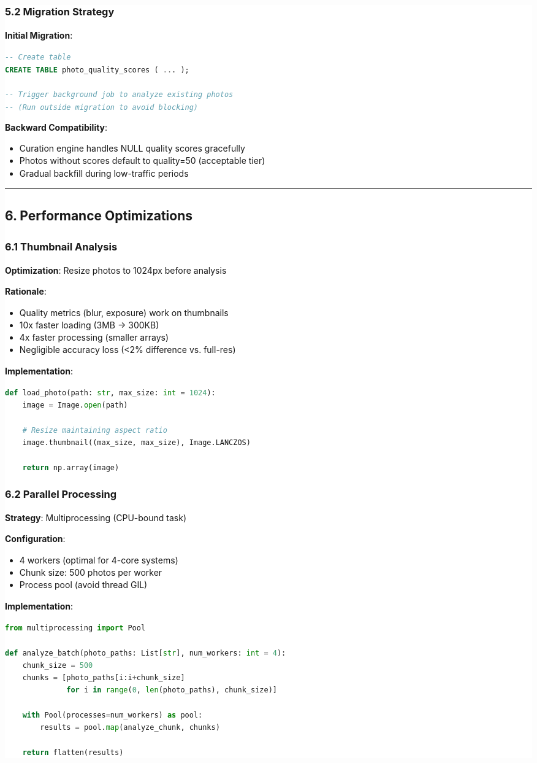 ### 5.2 Migration Strategy

**Initial Migration**:
```sql
-- Create table
CREATE TABLE photo_quality_scores ( ... );

-- Trigger background job to analyze existing photos
-- (Run outside migration to avoid blocking)
```

**Backward Compatibility**:
- Curation engine handles NULL quality scores gracefully
- Photos without scores default to quality=50 (acceptable tier)
- Gradual backfill during low-traffic periods

---

## 6. Performance Optimizations

### 6.1 Thumbnail Analysis

**Optimization**: Resize photos to 1024px before analysis

**Rationale**:
- Quality metrics (blur, exposure) work on thumbnails
- 10x faster loading (3MB → 300KB)
- 4x faster processing (smaller arrays)
- Negligible accuracy loss (<2% difference vs. full-res)

**Implementation**:
```python
def load_photo(path: str, max_size: int = 1024):
    image = Image.open(path)

    # Resize maintaining aspect ratio
    image.thumbnail((max_size, max_size), Image.LANCZOS)

    return np.array(image)
```

### 6.2 Parallel Processing

**Strategy**: Multiprocessing (CPU-bound task)

**Configuration**:
- 4 workers (optimal for 4-core systems)
- Chunk size: 500 photos per worker
- Process pool (avoid thread GIL)

**Implementation**:
```python
from multiprocessing import Pool

def analyze_batch(photo_paths: List[str], num_workers: int = 4):
    chunk_size = 500
    chunks = [photo_paths[i:i+chunk_size]
              for i in range(0, len(photo_paths), chunk_size)]

    with Pool(processes=num_workers) as pool:
        results = pool.map(analyze_chunk, chunks)

    return flatten(results)
```
